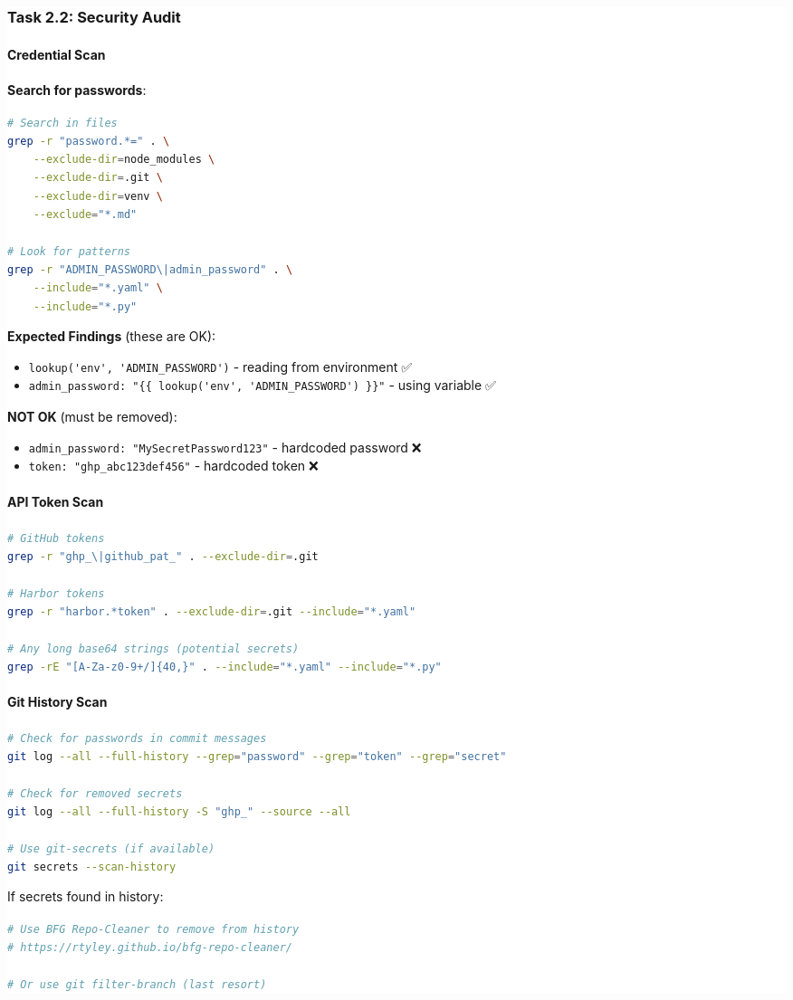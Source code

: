 ### Task 2.2: Security Audit

#### Credential Scan

**Search for passwords**:
```bash
# Search in files
grep -r "password.*=" . \
    --exclude-dir=node_modules \
    --exclude-dir=.git \
    --exclude-dir=venv \
    --exclude="*.md"

# Look for patterns
grep -r "ADMIN_PASSWORD\|admin_password" . \
    --include="*.yaml" \
    --include="*.py"
```

**Expected Findings** (these are OK):
- `lookup('env', 'ADMIN_PASSWORD')` - reading from environment ✅
- `admin_password: "{{ lookup('env', 'ADMIN_PASSWORD') }}"` - using variable ✅

**NOT OK** (must be removed):
- `admin_password: "MySecretPassword123"` - hardcoded password ❌
- `token: "ghp_abc123def456"` - hardcoded token ❌

#### API Token Scan

```bash
# GitHub tokens
grep -r "ghp_\|github_pat_" . --exclude-dir=.git

# Harbor tokens
grep -r "harbor.*token" . --exclude-dir=.git --include="*.yaml"

# Any long base64 strings (potential secrets)
grep -rE "[A-Za-z0-9+/]{40,}" . --include="*.yaml" --include="*.py"
```

#### Git History Scan

```bash
# Check for passwords in commit messages
git log --all --full-history --grep="password" --grep="token" --grep="secret"

# Check for removed secrets
git log --all --full-history -S "ghp_" --source --all

# Use git-secrets (if available)
git secrets --scan-history
```

If secrets found in history:
```bash
# Use BFG Repo-Cleaner to remove from history
# https://rtyley.github.io/bfg-repo-cleaner/

# Or use git filter-branch (last resort)
```
